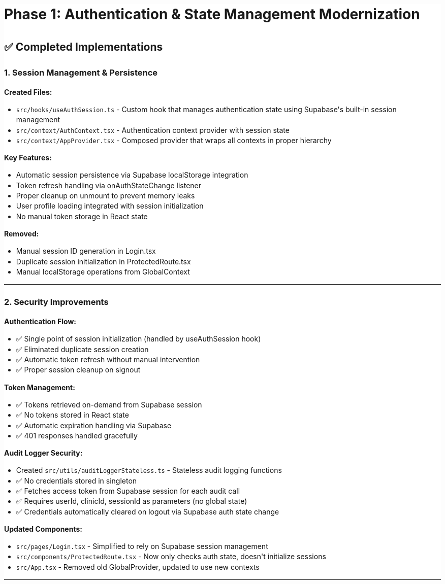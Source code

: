 # Phase 1: Authentication & State Management Modernization

## ✅ Completed Implementations

### 1. Session Management & Persistence

**Created Files:**
- `src/hooks/useAuthSession.ts` - Custom hook that manages authentication state using Supabase's built-in session management
- `src/context/AuthContext.tsx` - Authentication context provider with session state
- `src/context/AppProvider.tsx` - Composed provider that wraps all contexts in proper hierarchy

**Key Features:**
- Automatic session persistence via Supabase localStorage integration
- Token refresh handling via onAuthStateChange listener
- Proper cleanup on unmount to prevent memory leaks
- User profile loading integrated with session initialization
- No manual token storage in React state

**Removed:**
- Manual session ID generation in Login.tsx
- Duplicate session initialization in ProtectedRoute.tsx
- Manual localStorage operations from GlobalContext

---

### 2. Security Improvements

**Authentication Flow:**
- ✅ Single point of session initialization (handled by useAuthSession hook)
- ✅ Eliminated duplicate session creation
- ✅ Automatic token refresh without manual intervention
- ✅ Proper session cleanup on signout

**Token Management:**
- ✅ Tokens retrieved on-demand from Supabase session
- ✅ No tokens stored in React state
- ✅ Automatic expiration handling via Supabase
- ✅ 401 responses handled gracefully

**Audit Logger Security:**
- Created `src/utils/auditLoggerStateless.ts` - Stateless audit logging functions
- ✅ No credentials stored in singleton
- ✅ Fetches access token from Supabase session for each audit call
- ✅ Requires userId, clinicId, sessionId as parameters (no global state)
- ✅ Credentials automatically cleared on logout via Supabase auth state change

**Updated Components:**
- `src/pages/Login.tsx` - Simplified to rely on Supabase session management
- `src/components/ProtectedRoute.tsx` - Now only checks auth state, doesn't initialize sessions
- `src/App.tsx` - Removed old GlobalProvider, updated to use new contexts

---